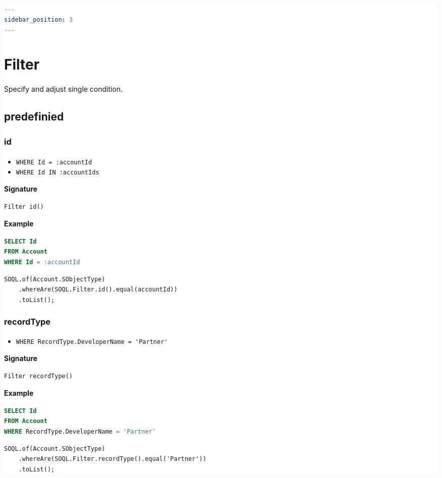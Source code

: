 ```yaml
---
sidebar_position: 3
---
```


# Filter

Specify and adjust single condition.

## predefinied
### id

- `WHERE Id = :accountId`
- `WHERE Id IN :accountIds`

**Signature**

```apex
Filter id()
```

**Example**

```sql
SELECT Id
FROM Account
WHERE Id = :accountId
```
```apex
SOQL.of(Account.SObjectType)
    .whereAre(SOQL.Filter.id().equal(accountId))
    .toList();
```

### recordType

- `WHERE RecordType.DeveloperName = 'Partner'`

**Signature**

```apex
Filter recordType()
```

**Example**

```sql
SELECT Id
FROM Account
WHERE RecordType.DeveloperName = 'Partner'
```
```apex
SOQL.of(Account.SObjectType)
    .whereAre(SOQL.Filter.recordType().equal('Partner'))
    .toList();
```
